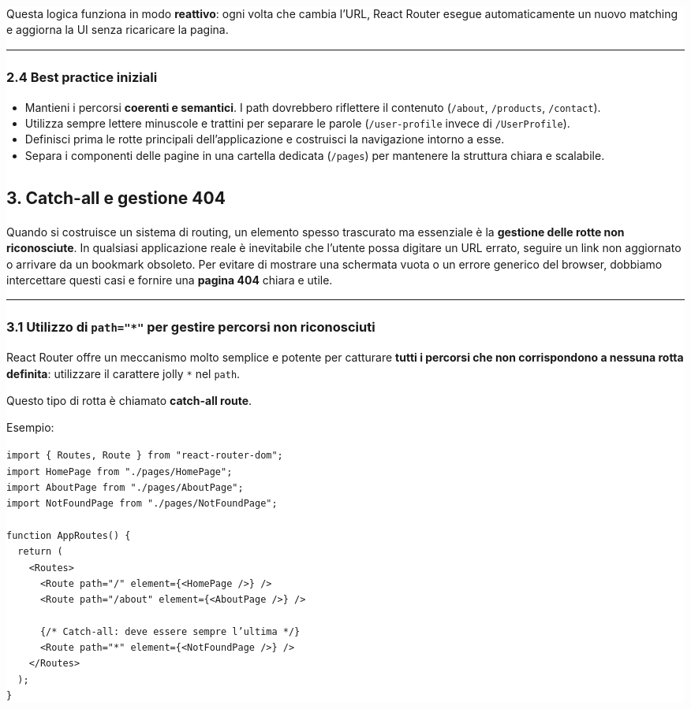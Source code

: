 Questa logica funziona in modo **reattivo**: ogni volta che cambia l’URL, React Router esegue automaticamente un nuovo matching e aggiorna la UI senza ricaricare la pagina.

---

### 2.4 Best practice iniziali

* Mantieni i percorsi **coerenti e semantici**. I path dovrebbero riflettere il contenuto (`/about`, `/products`, `/contact`).
* Utilizza sempre lettere minuscole e trattini per separare le parole (`/user-profile` invece di `/UserProfile`).
* Definisci prima le rotte principali dell’applicazione e costruisci la navigazione intorno a esse.
* Separa i componenti delle pagine in una cartella dedicata (`/pages`) per mantenere la struttura chiara e scalabile.
























## 3. Catch-all e gestione 404

Quando si costruisce un sistema di routing, un elemento spesso trascurato ma essenziale è la **gestione delle rotte non riconosciute**. In qualsiasi applicazione reale è inevitabile che l’utente possa digitare un URL errato, seguire un link non aggiornato o arrivare da un bookmark obsoleto.
Per evitare di mostrare una schermata vuota o un errore generico del browser, dobbiamo intercettare questi casi e fornire una **pagina 404** chiara e utile.

---

### 3.1 Utilizzo di `path="*"` per gestire percorsi non riconosciuti

React Router offre un meccanismo molto semplice e potente per catturare **tutti i percorsi che non corrispondono a nessuna rotta definita**: utilizzare il carattere jolly `*` nel `path`.

Questo tipo di rotta è chiamato **catch-all route**.

Esempio:

```tsx
import { Routes, Route } from "react-router-dom";
import HomePage from "./pages/HomePage";
import AboutPage from "./pages/AboutPage";
import NotFoundPage from "./pages/NotFoundPage";

function AppRoutes() {
  return (
    <Routes>
      <Route path="/" element={<HomePage />} />
      <Route path="/about" element={<AboutPage />} />

      {/* Catch-all: deve essere sempre l’ultima */}
      <Route path="*" element={<NotFoundPage />} />
    </Routes>
  );
}
```
